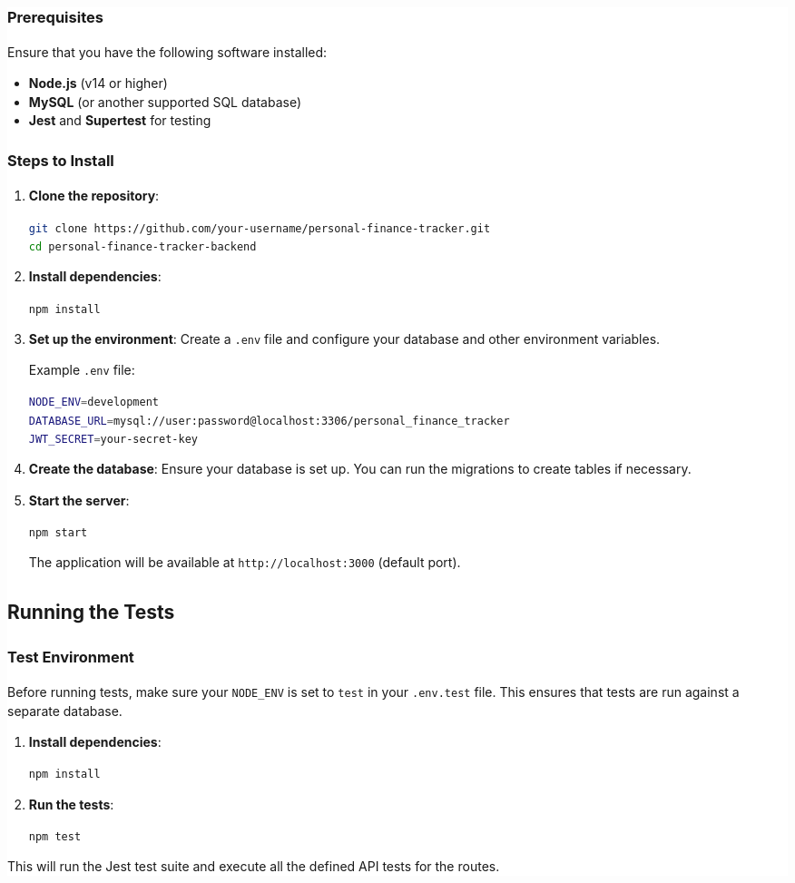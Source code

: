 ### Prerequisites
Ensure that you have the following software installed:
- **Node.js** (v14 or higher)
- **MySQL** (or another supported SQL database)
- **Jest** and **Supertest** for testing

### Steps to Install

1. **Clone the repository**:
   ```bash
   git clone https://github.com/your-username/personal-finance-tracker.git
   cd personal-finance-tracker-backend
   ```

2. **Install dependencies**:
   ```bash
   npm install
   ```

3. **Set up the environment**:
   Create a `.env` file and configure your database and other environment variables.
   
   Example `.env` file:
   ```bash
   NODE_ENV=development
   DATABASE_URL=mysql://user:password@localhost:3306/personal_finance_tracker
   JWT_SECRET=your-secret-key
   ```

4. **Create the database**:
   Ensure your database is set up. You can run the migrations to create tables if necessary.

5. **Start the server**:
   ```bash
   npm start
   ```

   The application will be available at `http://localhost:3000` (default port).

## Running the Tests

### Test Environment
Before running tests, make sure your `NODE_ENV` is set to `test` in your `.env.test` file. This ensures that tests are run against a separate database.

1. **Install dependencies**:
   ```bash
   npm install
   ```

2. **Run the tests**:
   ```bash
   npm test
   ```

This will run the Jest test suite and execute all the defined API tests for the routes.

